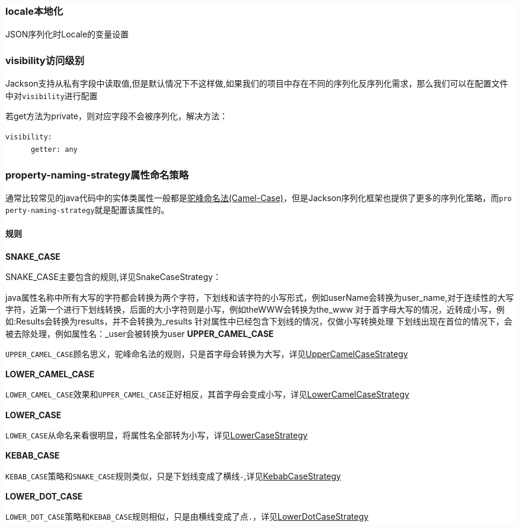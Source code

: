 ### locale本地化

JSON序列化时Locale的变量设置

### visibility访问级别

Jackson支持从私有字段中读取值,但是默认情况下不这样做,如果我们的项目中存在不同的序列化反序列化需求，那么我们可以在配置文件中对`visibility`进行配置

若get方法为private，则对应字段不会被序列化，解决方法：

````xml
visibility:
      getter: any
````

### property-naming-strategy属性命名策略

通常比较常见的java代码中的实体类属性一般都是[驼峰命名法(Camel-Case)](https://baike.baidu.com/item/骆驼命名法/7794053?fromtitle=驼峰命名法&fromid=7560610&fr=aladdin)，但是Jackson序列化框架也提供了更多的序列化策略，而`property-naming-strategy`就是配置该属性的。

#### 规则

**SNAKE_CASE**

SNAKE_CASE主要包含的规则,详见SnakeCaseStrategy：

java属性名称中所有大写的字符都会转换为两个字符，下划线和该字符的小写形式，例如userName会转换为user_name,对于连续性的大写字符，近第一个进行下划线转换，后面的大小字符则是小写，例如theWWW会转换为the_www
对于首字母大写的情况，近转成小写，例如:Results会转换为results，并不会转换为_results
针对属性中已经包含下划线的情况，仅做小写转换处理
下划线出现在首位的情况下，会被去除处理，例如属性名：_user会被转换为user
**UPPER_CAMEL_CASE**

`UPPER_CAMEL_CASE`顾名思义，驼峰命名法的规则，只是首字母会转换为大写，详见[UpperCamelCaseStrategy](https://www.javadoc.io/doc/com.fasterxml.jackson.core/jackson-databind/latest/com/fasterxml/jackson/databind/PropertyNamingStrategy.UpperCamelCaseStrategy.html)

**LOWER_CAMEL_CASE**

`LOWER_CAMEL_CASE`效果和`UPPER_CAMEL_CASE`正好相反，其首字母会变成小写，详见[LowerCamelCaseStrategy](https://www.javadoc.io/doc/com.fasterxml.jackson.core/jackson-databind/latest/com/fasterxml/jackson/databind/PropertyNamingStrategies.LowerCamelCaseStrategy.html)

**LOWER_CASE**

`LOWER_CASE`从命名来看很明显，将属性名全部转为小写，详见[LowerCaseStrategy](https://www.javadoc.io/doc/com.fasterxml.jackson.core/jackson-databind/latest/com/fasterxml/jackson/databind/PropertyNamingStrategy.LowerCaseStrategy.html)

**KEBAB_CASE**

`KEBAB_CASE`策略和`SNAKE_CASE`规则类似，只是下划线变成了横线`-`,详见[KebabCaseStrategy](https://www.javadoc.io/doc/com.fasterxml.jackson.core/jackson-databind/latest/com/fasterxml/jackson/databind/PropertyNamingStrategy.KebabCaseStrategy.html)

**LOWER_DOT_CASE**

`LOWER_DOT_CASE`策略和`KEBAB_CASE`规则相似，只是由横线变成了点`.`，详见[LowerDotCaseStrategy](https://www.javadoc.io/doc/com.fasterxml.jackson.core/jackson-databind/latest/com/fasterxml/jackson/databind/PropertyNamingStrategy.LowerDotCaseStrategy.html)
